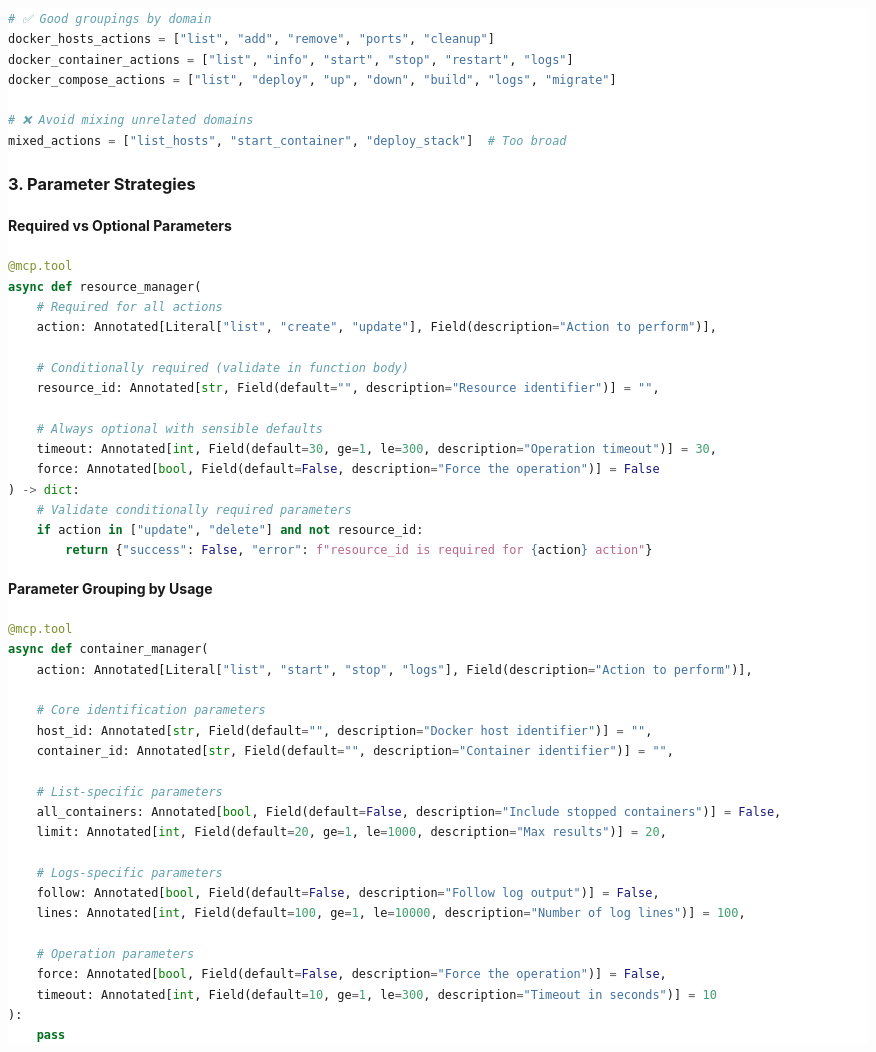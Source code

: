 ```python
# ✅ Good groupings by domain
docker_hosts_actions = ["list", "add", "remove", "ports", "cleanup"]
docker_container_actions = ["list", "info", "start", "stop", "restart", "logs"]  
docker_compose_actions = ["list", "deploy", "up", "down", "build", "logs", "migrate"]

# ❌ Avoid mixing unrelated domains
mixed_actions = ["list_hosts", "start_container", "deploy_stack"]  # Too broad
```

### 3. Parameter Strategies

#### Required vs Optional Parameters

```python
@mcp.tool
async def resource_manager(
    # Required for all actions
    action: Annotated[Literal["list", "create", "update"], Field(description="Action to perform")],
    
    # Conditionally required (validate in function body)
    resource_id: Annotated[str, Field(default="", description="Resource identifier")] = "",
    
    # Always optional with sensible defaults
    timeout: Annotated[int, Field(default=30, ge=1, le=300, description="Operation timeout")] = 30,
    force: Annotated[bool, Field(default=False, description="Force the operation")] = False
) -> dict:
    # Validate conditionally required parameters
    if action in ["update", "delete"] and not resource_id:
        return {"success": False, "error": f"resource_id is required for {action} action"}
```

#### Parameter Grouping by Usage

```python
@mcp.tool
async def container_manager(
    action: Annotated[Literal["list", "start", "stop", "logs"], Field(description="Action to perform")],
    
    # Core identification parameters
    host_id: Annotated[str, Field(default="", description="Docker host identifier")] = "",
    container_id: Annotated[str, Field(default="", description="Container identifier")] = "",
    
    # List-specific parameters
    all_containers: Annotated[bool, Field(default=False, description="Include stopped containers")] = False,
    limit: Annotated[int, Field(default=20, ge=1, le=1000, description="Max results")] = 20,
    
    # Logs-specific parameters  
    follow: Annotated[bool, Field(default=False, description="Follow log output")] = False,
    lines: Annotated[int, Field(default=100, ge=1, le=10000, description="Number of log lines")] = 100,
    
    # Operation parameters
    force: Annotated[bool, Field(default=False, description="Force the operation")] = False,
    timeout: Annotated[int, Field(default=10, ge=1, le=300, description="Timeout in seconds")] = 10
):
    pass
```
